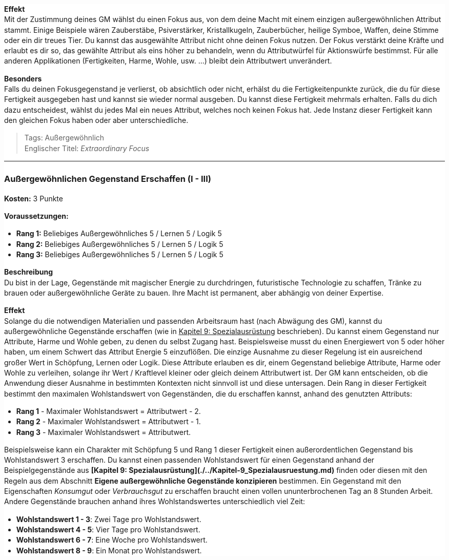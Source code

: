 **Effekt**  
Mit der Zustimmung deines GM wählst du einen Fokus aus, von dem deine Macht mit einem einzigen außergewöhnlichen Attribut stammt. Einige Beispiele wären Zauberstäbe, Psiverstärker, Kristallkugeln, Zauberbücher, heilige Symboe, Waffen, deine Stimme oder ein dir treues Tier. Du kannst das ausgewählte Attribut nicht ohne deinen Fokus nutzen. Der Fokus verstärkt deine Kräfte und erlaubt es dir so, das gewählte Attribut als eins höher zu behandeln, wenn du Attributwürfel für Aktionswürfe bestimmst. Für alle anderen Applikationen (Fertigkeiten, Harme, Wohle, usw. ...) bleibt dein Attributwert unverändert.

**Besonders**  
Falls du deinen Fokusgegenstand je verlierst, ob absichtlich oder nicht, erhälst du die Fertigkeitenpunkte zurück, die du für diese Fertigkeit ausgegeben hast und kannst sie wieder normal ausgeben.
Du kannst diese Fertigkeit mehrmals erhalten. Falls du dich dazu entscheidest, wählst du jedes Mal ein neues Attribut, welches noch keinen Fokus hat. Jede Instanz dieser Fertigkeit kann den gleichen Fokus haben oder aber unterschiedliche.

> Tags: Außergewöhnlich  
> Englischer Titel: _Extraordinary Focus_

___

### Außergewöhnlichen Gegenstand Erschaffen (I - III)
**Kosten:** 3 Punkte

**Voraussetzungen:**  
- **Rang 1:** Beliebiges Außergewöhnliches 5 / Lernen 5 / Logik 5
- **Rang 2:** Beliebiges Außergewöhnliches 5 / Lernen 5 / Logik 5
- **Rang 3:** Beliebiges Außergewöhnliches 5 / Lernen 5 / Logik 5

**Beschreibung**  
Du bist in der Lage, Gegenstände mit magischer Energie zu durchdringen, futuristische Technologie zu schaffen, Tränke zu brauen oder außergewöhnliche Geräte zu bauen. Ihre Macht ist permanent, aber abhängig von deiner Expertise.

**Effekt**  
Solange du die notwendigen Materialien und passenden Arbeitsraum hast (nach Abwägung des GM), kannst du außergewöhnliche Gegenstände erschaffen (wie in [Kapitel 9: Spezialausrüstung](./../Kapitel-9_Spezialausruestung.md) beschrieben). Du kannst einem Gegenstand nur Attribute, Harme und Wohle geben, zu denen du selbst Zugang hast. Beispielsweise musst du einen Energiewert von 5 oder höher haben, um einem Schwert das Attribut Energie 5 einzuflößen. Die einzige Ausnahme zu dieser Regelung ist ein ausreichend großer Wert in Schöpfung, Lernen oder Logik. Diese Attribute erlauben es dir, einem Gegenstand beliebige Attribute, Harme oder Wohle zu verleihen, solange ihr Wert / Kraftlevel kleiner oder gleich deinem Attributwert ist. Der GM kann entscheiden, ob die Anwendung dieser Ausnahme in bestimmten Kontexten nicht sinnvoll ist und diese untersagen.
Dein Rang in dieser Fertigkeit bestimmt den maximalen Wohlstandswert von Gegenständen, die du erschaffen kannst, anhand des genutzten Attributs:
<ul>
<li><strong>Rang 1</strong> - Maximaler Wohlstandswert = Attributwert - 2.</li>
<li><strong>Rang 2</strong> - Maximaler Wohlstandswert = Attributwert - 1.</li>
<li><strong>Rang 3</strong> - Maximaler Wohlstandswert = Attributwert.</li>
</ul>
Beispielsweise kann ein Charakter mit Schöpfung 5 und Rang 1 dieser Fertigkeit einen außerordentlichen Gegenstand bis Wohlstandswert 3 erschaffen.
Du kannst einen passenden Wohlstandswert für einen Gegenstand anhand der Beispielgegenstände aus <strong>[Kapitel 9: Spezialausrüstung](./../Kapitel-9_Spezialausruestung.md)</strong> finden oder diesen mit den Regeln aus dem Abschnitt <strong>Eigene außergewöhnliche Gegenstände konzipieren</strong> bestimmen.
Ein Gegenstand mit den Eigenschaften <em>Konsumgut</em> oder <em>Verbrauchsgut</em> zu erschaffen braucht einen vollen ununterbrochenen Tag an 8 Stunden Arbeit. Andere Gegenstände brauchen anhand ihres Wohlstandswertes unterschiedlich viel Zeit:
<ul>
<li><strong>Wohlstandswert 1 - 3</strong>: Zwei Tage pro Wohlstandswert.</li>
<li><strong>Wohlstandswert 4 - 5</strong>: Vier Tage pro Wohlstandswert.</li>
<li><strong>Wohlstandswert 6 - 7</strong>: Eine Woche pro Wohlstandswert.</li>
<li><strong>Wohlstandswert 8 - 9</strong>: Ein Monat pro Wohlstandswert.</li>
</ul>